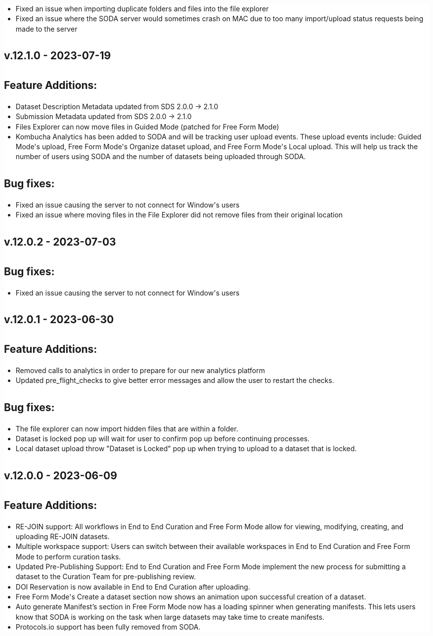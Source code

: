 - Fixed an issue when importing duplicate folders and files into the file explorer
- Fixed an issue where the SODA server would sometimes crash on MAC due to too many import/upload status requests being made to the server

## v.12.1.0 - 2023-07-19

## Feature Additions:

- Dataset Description Metadata updated from SDS 2.0.0 -> 2.1.0
- Submission Metadata updated from SDS 2.0.0 -> 2.1.0
- Files Explorer can now move files in Guided Mode (patched for Free Form Mode)
- Kombucha Analytics has been added to SODA and will be tracking user upload events. These upload events include: Guided Mode's upload, Free Form Mode's Organize dataset upload,
  and Free Form Mode's Local upload. This will help us track the number of users using SODA and the number of datasets being uploaded through SODA.

## Bug fixes:

- Fixed an issue causing the server to not connect for Window's users
- Fixed an issue where moving files in the File Explorer did not remove files from their original location

## v.12.0.2 - 2023-07-03

## Bug fixes:

- Fixed an issue causing the server to not connect for Window's users

## v.12.0.1 - 2023-06-30

## Feature Additions:

- Removed calls to analytics in order to prepare for our new analytics platform
- Updated pre_flight_checks to give better error messages and allow the user to restart the checks.

## Bug fixes:

- The file explorer can now import hidden files that are within a folder.
- Dataset is locked pop up will wait for user to confirm pop up before continuing processes.
- Local dataset upload throw "Dataset is Locked" pop up when trying to upload to a dataset that is locked.

## v.12.0.0 - 2023-06-09

## Feature Additions:

- RE-JOIN support: All workflows in End to End Curation and Free Form Mode allow for viewing, modifying, creating, and uploading RE-JOIN datasets.
- Multiple workspace support: Users can switch between their available workspaces in End to End Curation and Free Form Mode to perform curation tasks.
- Updated Pre-Publishing Support: End to End Curation and Free Form Mode implement the new process for submitting a dataset to the Curation Team for pre-publishing review.
- DOI Reservation is now available in End to End Curation after uploading.
- Free Form Mode's Create a dataset section now shows an animation upon successful creation of a dataset.
- Auto generate Manifest’s section in Free Form Mode now has a loading spinner when generating manifests. This lets users know that SODA is working on the task when large datasets may take time to create manifests.
- Protocols.io support has been fully removed from SODA.